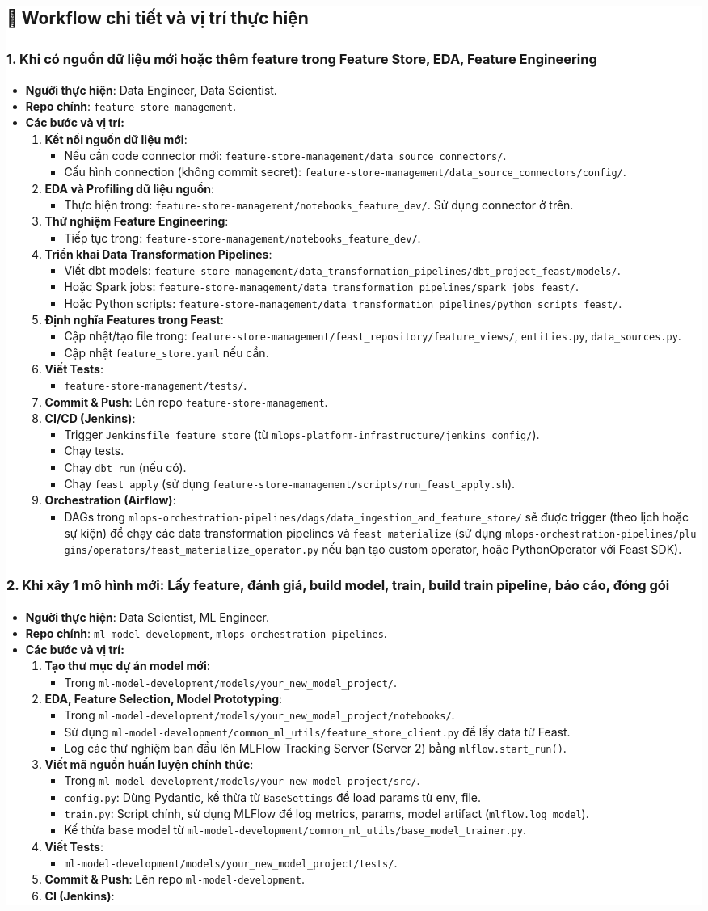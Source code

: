 
## 🔄 Workflow chi tiết và vị trí thực hiện

### 1. Khi có nguồn dữ liệu mới hoặc thêm feature trong Feature Store, EDA, Feature Engineering

- **Người thực hiện**: Data Engineer, Data Scientist.
- **Repo chính**: `feature-store-management`.
- **Các bước và vị trí:**
    1. **Kết nối nguồn dữ liệu mới**:
        - Nếu cần code connector mới: `feature-store-management/data_source_connectors/`.
        - Cấu hình connection (không commit secret): `feature-store-management/data_source_connectors/config/`.
    2. **EDA và Profiling dữ liệu nguồn**:
        - Thực hiện trong: `feature-store-management/notebooks_feature_dev/`. Sử dụng connector ở trên.
    3. **Thử nghiệm Feature Engineering**:
        - Tiếp tục trong: `feature-store-management/notebooks_feature_dev/`.
    4. **Triển khai Data Transformation Pipelines**:
        - Viết dbt models: `feature-store-management/data_transformation_pipelines/dbt_project_feast/models/`.
        - Hoặc Spark jobs: `feature-store-management/data_transformation_pipelines/spark_jobs_feast/`.
        - Hoặc Python scripts: `feature-store-management/data_transformation_pipelines/python_scripts_feast/`.
    5. **Định nghĩa Features trong Feast**:
        - Cập nhật/tạo file trong: `feature-store-management/feast_repository/feature_views/`, `entities.py`, `data_sources.py`.
        - Cập nhật `feature_store.yaml` nếu cần.
    6. **Viết Tests**:
        - `feature-store-management/tests/`.
    7. **Commit & Push**: Lên repo `feature-store-management`.
    8. **CI/CD (Jenkins)**:
        - Trigger `Jenkinsfile_feature_store` (từ `mlops-platform-infrastructure/jenkins_config/`).
        - Chạy tests.
        - Chạy `dbt run` (nếu có).
        - Chạy `feast apply` (sử dụng `feature-store-management/scripts/run_feast_apply.sh`).
    9. **Orchestration (Airflow)**:
        - DAGs trong `mlops-orchestration-pipelines/dags/data_ingestion_and_feature_store/` sẽ được trigger (theo lịch hoặc sự kiện) để chạy các data transformation pipelines và `feast materialize` (sử dụng `mlops-orchestration-pipelines/plugins/operators/feast_materialize_operator.py` nếu bạn tạo custom operator, hoặc PythonOperator với Feast SDK).

### 2. Khi xây 1 mô hình mới: Lấy feature, đánh giá, build model, train, build train pipeline, báo cáo, đóng gói

- **Người thực hiện**: Data Scientist, ML Engineer.
- **Repo chính**: `ml-model-development`, `mlops-orchestration-pipelines`.
- **Các bước và vị trí:**
    1. **Tạo thư mục dự án model mới**:
        - Trong `ml-model-development/models/your_new_model_project/`.
    2. **EDA, Feature Selection, Model Prototyping**:
        - Trong `ml-model-development/models/your_new_model_project/notebooks/`.
        - Sử dụng `ml-model-development/common_ml_utils/feature_store_client.py` để lấy data từ Feast.
        - Log các thử nghiệm ban đầu lên MLFlow Tracking Server (Server 2) bằng `mlflow.start_run()`.
    3. **Viết mã nguồn huấn luyện chính thức**:
        - Trong `ml-model-development/models/your_new_model_project/src/`.
        - `config.py`: Dùng Pydantic, kế thừa từ `BaseSettings` để load params từ env, file.
        - `train.py`: Script chính, sử dụng MLFlow để log metrics, params, model artifact (`mlflow.log_model`).
        - Kế thừa base model từ `ml-model-development/common_ml_utils/base_model_trainer.py`.
    4. **Viết Tests**:
        - `ml-model-development/models/your_new_model_project/tests/`.
    5. **Commit & Push**: Lên repo `ml-model-development`.
    6. **CI (Jenkins)**: